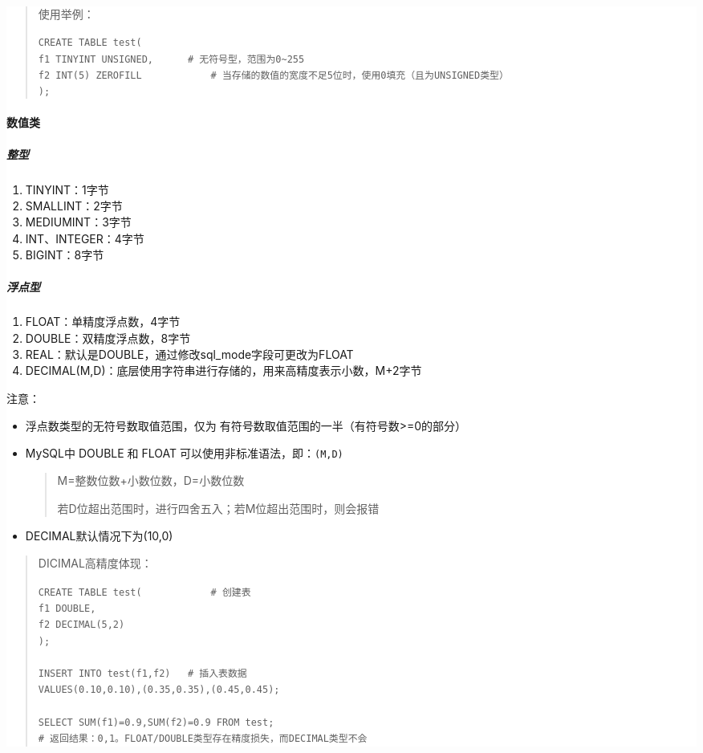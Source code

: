 > 使用举例：
>
> ```mysql
> CREATE TABLE test(
> f1 TINYINT UNSIGNED,		# 无符号型，范围为0~255
> f2 INT(5) ZEROFILL			# 当存储的数值的宽度不足5位时，使用0填充（且为UNSIGNED类型）
> );
> ```







#### 数值类

##### 整型

1. TINYINT：1字节
2. SMALLINT：2字节
3. MEDIUMINT：3字节
4. INT、INTEGER：4字节
5. BIGINT：8字节





##### 浮点型

1. FLOAT：单精度浮点数，4字节
2. DOUBLE：双精度浮点数，8字节
3. REAL：默认是DOUBLE，通过修改sql_mode字段可更改为FLOAT
4. DECIMAL(M,D)：底层使用字符串进行存储的，用来高精度表示小数，M+2字节

注意：

- 浮点数类型的无符号数取值范围，仅为 有符号数取值范围的一半（有符号数>=0的部分）

- MySQL中 DOUBLE 和 FLOAT 可以使用非标准语法，即：`(M,D)`

  > M=整数位数+小数位数，D=小数位数
  >
  > 若D位超出范围时，进行四舍五入；若M位超出范围时，则会报错

- DECIMAL默认情况下为(10,0)

> DICIMAL高精度体现：
>
> ```mysql
> CREATE TABLE test(			# 创建表
> f1 DOUBLE,
> f2 DECIMAL(5,2)
> );
> 
> INSERT INTO test(f1,f2) 	# 插入表数据
> VALUES(0.10,0.10),(0.35,0.35),(0.45,0.45);
> 
> SELECT SUM(f1)=0.9,SUM(f2)=0.9 FROM test;
> # 返回结果：0,1。FLOAT/DOUBLE类型存在精度损失，而DECIMAL类型不会
> ```
